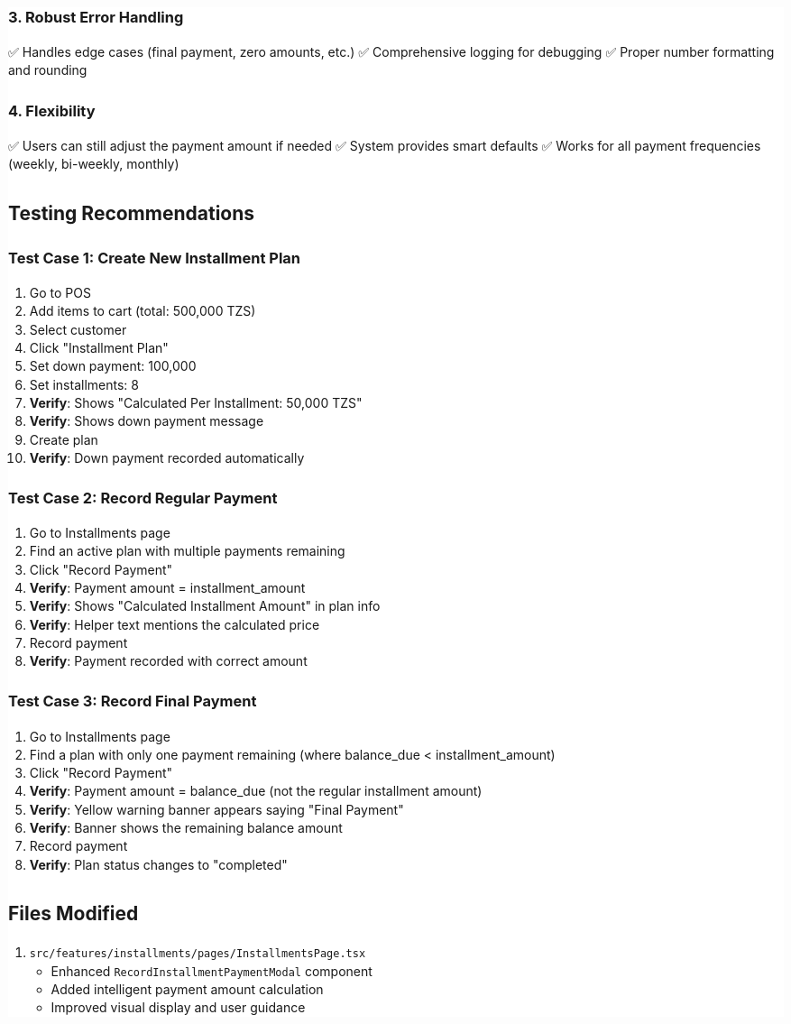 ### 3. **Robust Error Handling**
✅ Handles edge cases (final payment, zero amounts, etc.)
✅ Comprehensive logging for debugging
✅ Proper number formatting and rounding

### 4. **Flexibility**
✅ Users can still adjust the payment amount if needed
✅ System provides smart defaults
✅ Works for all payment frequencies (weekly, bi-weekly, monthly)

## Testing Recommendations

### Test Case 1: Create New Installment Plan
1. Go to POS
2. Add items to cart (total: 500,000 TZS)
3. Select customer
4. Click "Installment Plan"
5. Set down payment: 100,000
6. Set installments: 8
7. **Verify**: Shows "Calculated Per Installment: 50,000 TZS"
8. **Verify**: Shows down payment message
9. Create plan
10. **Verify**: Down payment recorded automatically

### Test Case 2: Record Regular Payment
1. Go to Installments page
2. Find an active plan with multiple payments remaining
3. Click "Record Payment"
4. **Verify**: Payment amount = installment_amount
5. **Verify**: Shows "Calculated Installment Amount" in plan info
6. **Verify**: Helper text mentions the calculated price
7. Record payment
8. **Verify**: Payment recorded with correct amount

### Test Case 3: Record Final Payment
1. Go to Installments page
2. Find a plan with only one payment remaining (where balance_due < installment_amount)
3. Click "Record Payment"
4. **Verify**: Payment amount = balance_due (not the regular installment amount)
5. **Verify**: Yellow warning banner appears saying "Final Payment"
6. **Verify**: Banner shows the remaining balance amount
7. Record payment
8. **Verify**: Plan status changes to "completed"

## Files Modified
1. `src/features/installments/pages/InstallmentsPage.tsx`
   - Enhanced `RecordInstallmentPaymentModal` component
   - Added intelligent payment amount calculation
   - Improved visual display and user guidance
